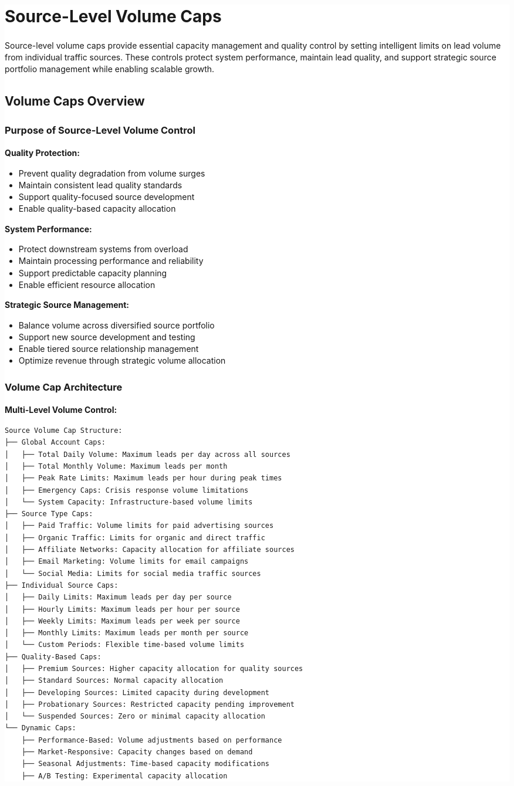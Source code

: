 # Source-Level Volume Caps

Source-level volume caps provide essential capacity management and quality control by setting intelligent limits on lead volume from individual traffic sources. These controls protect system performance, maintain lead quality, and support strategic source portfolio management while enabling scalable growth.

## Volume Caps Overview

### Purpose of Source-Level Volume Control

**Quality Protection:**
- Prevent quality degradation from volume surges
- Maintain consistent lead quality standards
- Support quality-focused source development
- Enable quality-based capacity allocation

**System Performance:**
- Protect downstream systems from overload
- Maintain processing performance and reliability
- Support predictable capacity planning
- Enable efficient resource allocation

**Strategic Source Management:**
- Balance volume across diversified source portfolio
- Support new source development and testing
- Enable tiered source relationship management
- Optimize revenue through strategic volume allocation

### Volume Cap Architecture

**Multi-Level Volume Control:**
```
Source Volume Cap Structure:
├── Global Account Caps:
│   ├── Total Daily Volume: Maximum leads per day across all sources
│   ├── Total Monthly Volume: Maximum leads per month
│   ├── Peak Rate Limits: Maximum leads per hour during peak times
│   ├── Emergency Caps: Crisis response volume limitations
│   └── System Capacity: Infrastructure-based volume limits
├── Source Type Caps:
│   ├── Paid Traffic: Volume limits for paid advertising sources
│   ├── Organic Traffic: Limits for organic and direct traffic
│   ├── Affiliate Networks: Capacity allocation for affiliate sources
│   ├── Email Marketing: Volume limits for email campaigns
│   └── Social Media: Limits for social media traffic sources
├── Individual Source Caps:
│   ├── Daily Limits: Maximum leads per day per source
│   ├── Hourly Limits: Maximum leads per hour per source
│   ├── Weekly Limits: Maximum leads per week per source
│   ├── Monthly Limits: Maximum leads per month per source
│   └── Custom Periods: Flexible time-based volume limits
├── Quality-Based Caps:
│   ├── Premium Sources: Higher capacity allocation for quality sources
│   ├── Standard Sources: Normal capacity allocation
│   ├── Developing Sources: Limited capacity during development
│   ├── Probationary Sources: Restricted capacity pending improvement
│   └── Suspended Sources: Zero or minimal capacity allocation
└── Dynamic Caps:
    ├── Performance-Based: Volume adjustments based on performance
    ├── Market-Responsive: Capacity changes based on demand
    ├── Seasonal Adjustments: Time-based capacity modifications
    ├── A/B Testing: Experimental capacity allocation
```